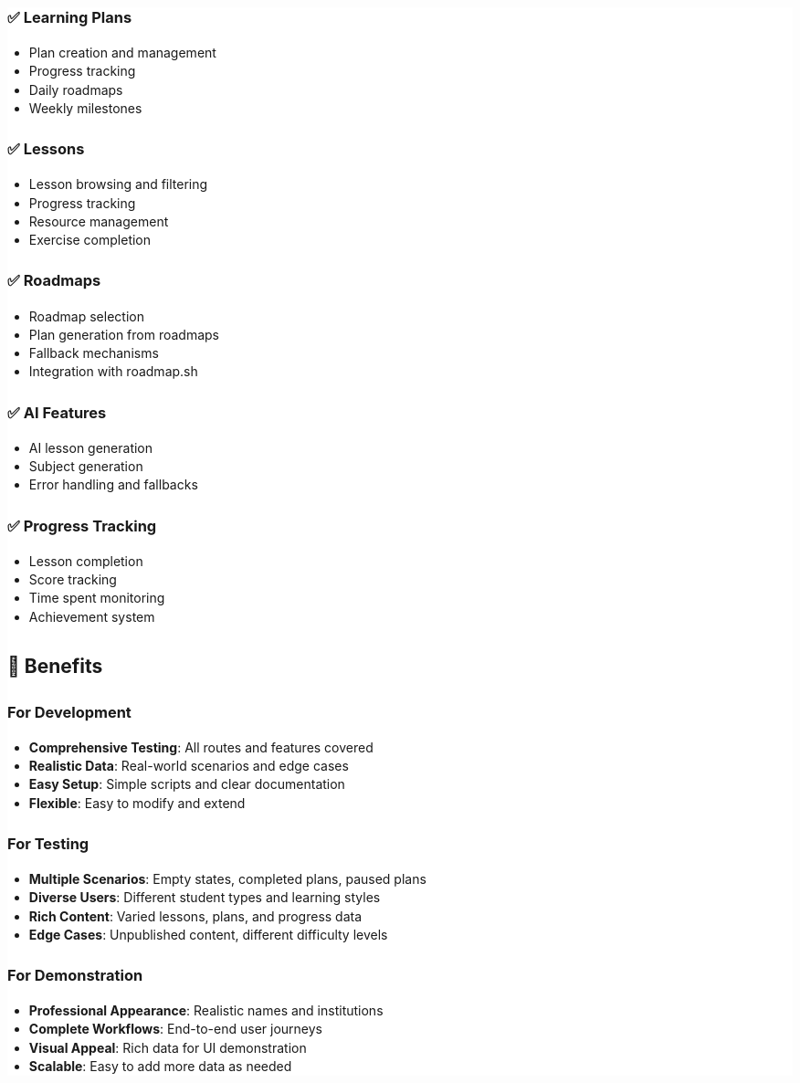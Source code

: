 ### ✅ Learning Plans
- Plan creation and management
- Progress tracking
- Daily roadmaps
- Weekly milestones

### ✅ Lessons
- Lesson browsing and filtering
- Progress tracking
- Resource management
- Exercise completion

### ✅ Roadmaps
- Roadmap selection
- Plan generation from roadmaps
- Fallback mechanisms
- Integration with roadmap.sh

### ✅ AI Features
- AI lesson generation
- Subject generation
- Error handling and fallbacks

### ✅ Progress Tracking
- Lesson completion
- Score tracking
- Time spent monitoring
- Achievement system

## 🚀 Benefits

### For Development
- **Comprehensive Testing**: All routes and features covered
- **Realistic Data**: Real-world scenarios and edge cases
- **Easy Setup**: Simple scripts and clear documentation
- **Flexible**: Easy to modify and extend

### For Testing
- **Multiple Scenarios**: Empty states, completed plans, paused plans
- **Diverse Users**: Different student types and learning styles
- **Rich Content**: Varied lessons, plans, and progress data
- **Edge Cases**: Unpublished content, different difficulty levels

### For Demonstration
- **Professional Appearance**: Realistic names and institutions
- **Complete Workflows**: End-to-end user journeys
- **Visual Appeal**: Rich data for UI demonstration
- **Scalable**: Easy to add more data as needed
